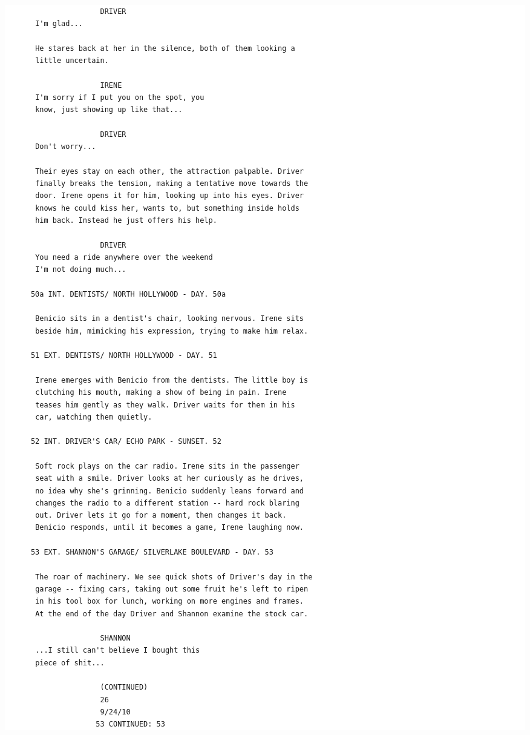                           DRIVER
           I'm glad...
                         
           He stares back at her in the silence, both of them looking a
           little uncertain.
                         
                          IRENE
           I'm sorry if I put you on the spot, you
           know, just showing up like that...
                         
                          DRIVER
           Don't worry...
                         
           Their eyes stay on each other, the attraction palpable. Driver
           finally breaks the tension, making a tentative move towards the
           door. Irene opens it for him, looking up into his eyes. Driver
           knows he could kiss her, wants to, but something inside holds
           him back. Instead he just offers his help.
                         
                          DRIVER
           You need a ride anywhere over the weekend
           I'm not doing much...
                         
          50a INT. DENTISTS/ NORTH HOLLYWOOD - DAY. 50a
                         
           Benicio sits in a dentist's chair, looking nervous. Irene sits
           beside him, mimicking his expression, trying to make him relax.
                         
          51 EXT. DENTISTS/ NORTH HOLLYWOOD - DAY. 51
                         
           Irene emerges with Benicio from the dentists. The little boy is
           clutching his mouth, making a show of being in pain. Irene
           teases him gently as they walk. Driver waits for them in his
           car, watching them quietly.
                         
          52 INT. DRIVER'S CAR/ ECHO PARK - SUNSET. 52
                         
           Soft rock plays on the car radio. Irene sits in the passenger
           seat with a smile. Driver looks at her curiously as he drives,
           no idea why she's grinning. Benicio suddenly leans forward and
           changes the radio to a different station -- hard rock blaring
           out. Driver lets it go for a moment, then changes it back.
           Benicio responds, until it becomes a game, Irene laughing now.
                         
          53 EXT. SHANNON'S GARAGE/ SILVERLAKE BOULEVARD - DAY. 53
                         
           The roar of machinery. We see quick shots of Driver's day in the
           garage -- fixing cars, taking out some fruit he's left to ripen
           in his tool box for lunch, working on more engines and frames.
           At the end of the day Driver and Shannon examine the stock car.
                         
                          SHANNON
           ...I still can't believe I bought this
           piece of shit...
                         
                          (CONTINUED)
                          26
                          9/24/10
                         53 CONTINUED: 53
                         
